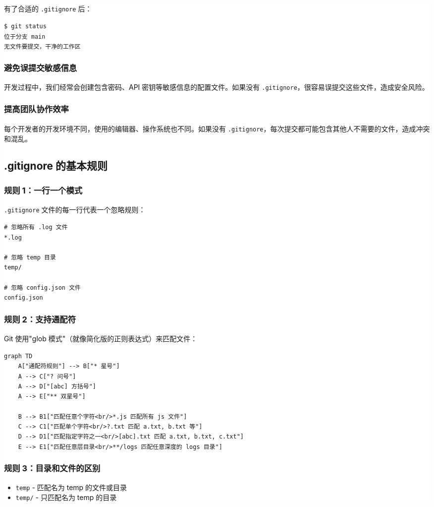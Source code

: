 有了合适的 `.gitignore` 后：

```bash
$ git status
位于分支 main
无文件要提交，干净的工作区
```

### 避免误提交敏感信息

开发过程中，我们经常会创建包含密码、API 密钥等敏感信息的配置文件。如果没有 `.gitignore`，很容易误提交这些文件，造成安全风险。

### 提高团队协作效率

每个开发者的开发环境不同，使用的编辑器、操作系统也不同。如果没有 `.gitignore`，每次提交都可能包含其他人不需要的文件，造成冲突和混乱。

## .gitignore 的基本规则

### 规则 1：一行一个模式

`.gitignore` 文件的每一行代表一个忽略规则：

```gitignore
# 忽略所有 .log 文件
*.log

# 忽略 temp 目录
temp/

# 忽略 config.json 文件
config.json
```

### 规则 2：支持通配符

Git 使用"glob 模式"（就像简化版的正则表达式）来匹配文件：

```mermaid
graph TD
    A["通配符规则"] --> B["* 星号"]
    A --> C["? 问号"]
    A --> D["[abc] 方括号"]
    A --> E["** 双星号"]
    
    B --> B1["匹配任意个字符<br/>*.js 匹配所有 js 文件"]
    C --> C1["匹配单个字符<br/>?.txt 匹配 a.txt, b.txt 等"]
    D --> D1["匹配指定字符之一<br/>[abc].txt 匹配 a.txt, b.txt, c.txt"]
    E --> E1["匹配任意层目录<br/>**/logs 匹配任意深度的 logs 目录"]
```

### 规则 3：目录和文件的区别

- `temp` - 匹配名为 temp 的文件或目录
- `temp/` - 只匹配名为 temp 的目录
